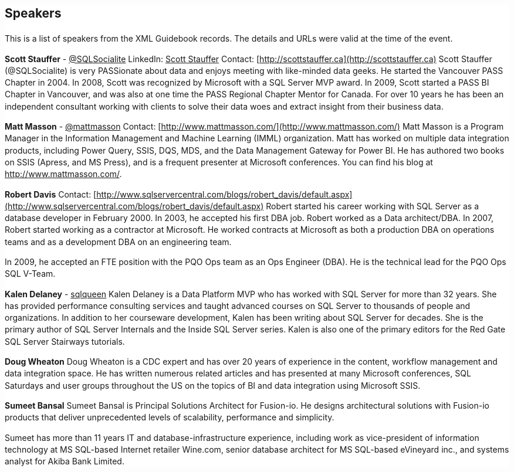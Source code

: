 ## <a name="#speakers"></a>Speakers
This is a list of speakers from the XML Guidebook records. The details and URLs were valid at the time of the event.
 
 
**Scott Stauffer**  - [@SQLSocialite](https://www.twitter.com/@SQLSocialite)
LinkedIn: [Scott Stauffer](http://www.linkedin.com/in/scottstauffer)
Contact: [http://scottstauffer.ca](http://scottstauffer.ca)
Scott Stauffer (@SQLSocialite) is very PASSionate about data and enjoys meeting with like-minded data geeks. He started the Vancouver PASS Chapter in 2004. In 2008, Scott was recognized by Microsoft with a SQL Server MVP award. In 2009, Scott started a PASS BI Chapter in Vancouver, and was also at one time the PASS Regional Chapter Mentor for Canada. For over 10 years he has been an independent consultant working with clients to solve their data woes and extract insight from their business data.
 
**Matt Masson**  - [@mattmasson](https://www.twitter.com/@mattmasson)
Contact: [http://www.mattmasson.com/](http://www.mattmasson.com/)
Matt Masson is a  Program Manager in the Information Management and Machine Learning (IMML) organization. Matt has worked on multiple data integration products, including Power Query, SSIS, DQS, MDS, and the Data Management Gateway for Power BI. He has authored two books on SSIS (Apress, and MS Press), and is a frequent presenter at Microsoft conferences. You can find his blog at http://www.mattmasson.com/.
 
**Robert Davis** 
Contact: [http://www.sqlservercentral.com/blogs/robert_davis/default.aspx](http://www.sqlservercentral.com/blogs/robert_davis/default.aspx)
Robert started his career working with SQL Server as a database developer in February 2000. In 2003, he accepted his first DBA job. Robert worked as a Data architect/DBA. In 2007, Robert started working as a contractor at Microsoft. He worked contracts at Microsoft as both a production DBA on operations teams and as a development DBA on an engineering team.

In 2009, he accepted an FTE position with the PQO Ops team as an Ops Engineer (DBA). He is the technical lead for the PQO Ops SQL V-Team.
 
**Kalen Delaney**  - [sqlqueen](https://www.twitter.com/sqlqueen)
Kalen Delaney is a Data Platform MVP who has worked with SQL Server for more than 32 years. She has provided performance consulting services and taught advanced courses on SQL Server to thousands of people and organizations. In addition to her courseware development, Kalen has been writing about SQL Server for decades. She is the primary author of SQL Server Internals and the Inside SQL Server series. Kalen is also one of the primary editors for the Red Gate SQL Server Stairways tutorials.
 
**Doug Wheaton** 
Doug Wheaton is a CDC expert and has over 20 years of experience in the content, workflow management and data integration space. He has written numerous related articles and has presented at many Microsoft conferences, SQL Saturdays and user groups throughout the US on the topics of BI and data integration using Microsoft SSIS.
 
**Sumeet  Bansal** 
Sumeet Bansal is Principal Solutions Architect for Fusion-io. He designs architectural solutions with Fusion-io products that deliver unprecedented levels of scalability, performance and simplicity. 

Sumeet has more than 11 years IT and database-infrastructure experience, including work as vice-president of information technology at MS SQL-based Internet retailer Wine.com, senior database architect for MS SQL-based eVineyard inc., and systems analyst for Akiba Bank Limited.
